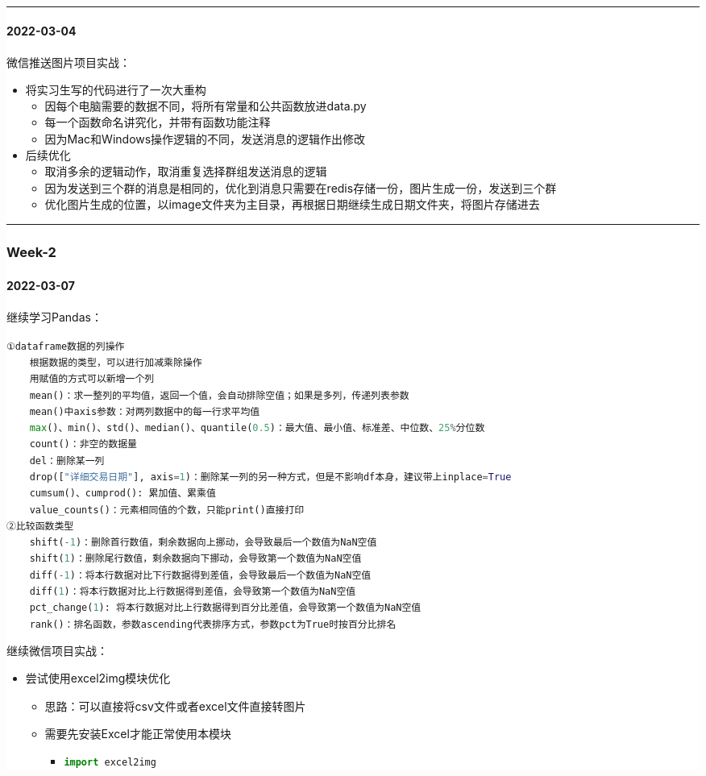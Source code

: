 

---

#### 2022-03-04

微信推送图片项目实战：

- 将实习生写的代码进行了一次大重构
  - 因每个电脑需要的数据不同，将所有常量和公共函数放进data.py
  - 每一个函数命名讲究化，并带有函数功能注释
  - 因为Mac和Windows操作逻辑的不同，发送消息的逻辑作出修改
- 后续优化
  - 取消多余的逻辑动作，取消重复选择群组发送消息的逻辑
  - 因为发送到三个群的消息是相同的，优化到消息只需要在redis存储一份，图片生成一份，发送到三个群
  - 优化图片生成的位置，以image文件夹为主目录，再根据日期继续生成日期文件夹，将图片存储进去

---

### Week-2

#### 2022-03-07

继续学习Pandas：

```python
①dataframe数据的列操作
    根据数据的类型，可以进行加减乘除操作
    用赋值的方式可以新增一个列
    mean()：求一整列的平均值，返回一个值，会自动排除空值；如果是多列，传递列表参数
    mean()中axis参数：对两列数据中的每一行求平均值
    max()、min()、std()、median()、quantile(0.5)：最大值、最小值、标准差、中位数、25%分位数
    count()：非空的数据量
    del：删除某一列
    drop(["详细交易日期"], axis=1)：删除某一列的另一种方式，但是不影响df本身，建议带上inplace=True
    cumsum()、cumprod(): 累加值、累乘值
    value_counts()：元素相同值的个数，只能print()直接打印
②比较函数类型
    shift(-1)：删除首行数值，剩余数据向上挪动，会导致最后一个数值为NaN空值
    shift(1)：删除尾行数值，剩余数据向下挪动，会导致第一个数值为NaN空值
    diff(-1)：将本行数据对比下行数据得到差值，会导致最后一个数值为NaN空值
    diff(1)：将本行数据对比上行数据得到差值，会导致第一个数值为NaN空值
    pct_change(1): 将本行数据对比上行数据得到百分比差值，会导致第一个数值为NaN空值
    rank()：排名函数，参数ascending代表排序方式，参数pct为True时按百分比排名
```

继续微信项目实战：

- 尝试使用excel2img模块优化

  - 思路：可以直接将csv文件或者excel文件直接转图片

  - 需要先安装Excel才能正常使用本模块

    - ```python
      import excel2img
      ```

